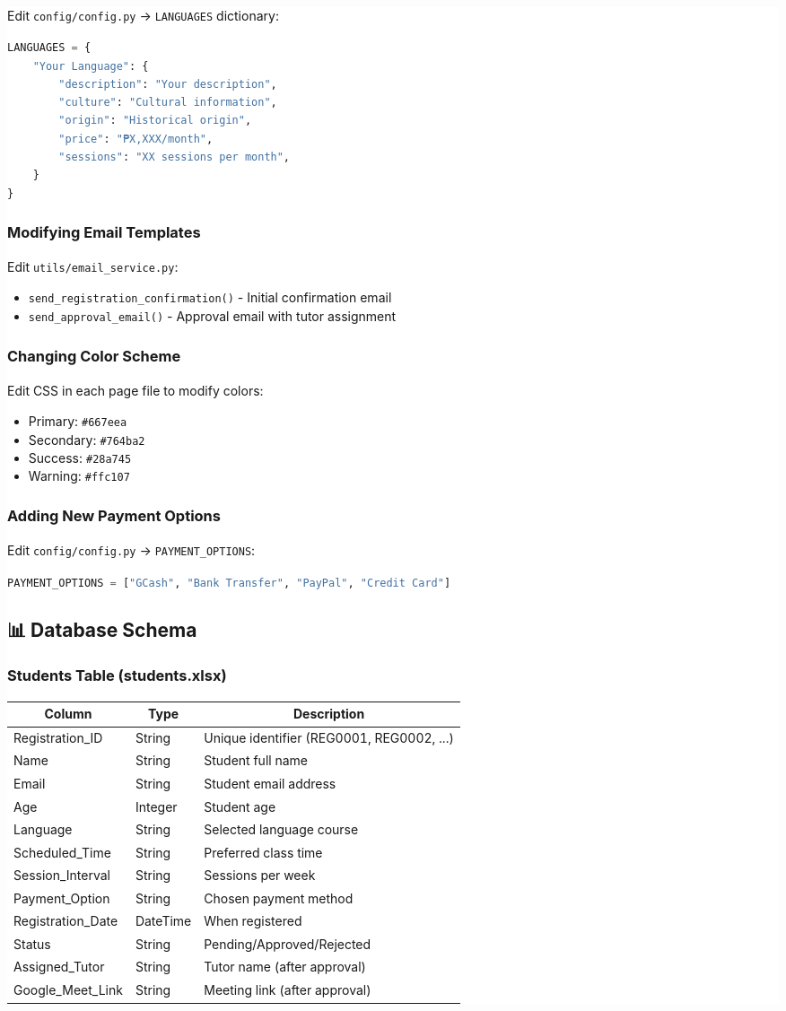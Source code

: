 Edit `config/config.py` → `LANGUAGES` dictionary:

```python
LANGUAGES = {
    "Your Language": {
        "description": "Your description",
        "culture": "Cultural information",
        "origin": "Historical origin",
        "price": "₱X,XXX/month",
        "sessions": "XX sessions per month",
    }
}
```

### Modifying Email Templates

Edit `utils/email_service.py`:
- `send_registration_confirmation()` - Initial confirmation email
- `send_approval_email()` - Approval email with tutor assignment

### Changing Color Scheme

Edit CSS in each page file to modify colors:
- Primary: `#667eea`
- Secondary: `#764ba2`
- Success: `#28a745`
- Warning: `#ffc107`

### Adding New Payment Options

Edit `config/config.py` → `PAYMENT_OPTIONS`:

```python
PAYMENT_OPTIONS = ["GCash", "Bank Transfer", "PayPal", "Credit Card"]
```

## 📊 Database Schema

### Students Table (students.xlsx)

| Column | Type | Description |
|--------|------|-------------|
| Registration_ID | String | Unique identifier (REG0001, REG0002, ...) |
| Name | String | Student full name |
| Email | String | Student email address |
| Age | Integer | Student age |
| Language | String | Selected language course |
| Scheduled_Time | String | Preferred class time |
| Session_Interval | String | Sessions per week |
| Payment_Option | String | Chosen payment method |
| Registration_Date | DateTime | When registered |
| Status | String | Pending/Approved/Rejected |
| Assigned_Tutor | String | Tutor name (after approval) |
| Google_Meet_Link | String | Meeting link (after approval) |
